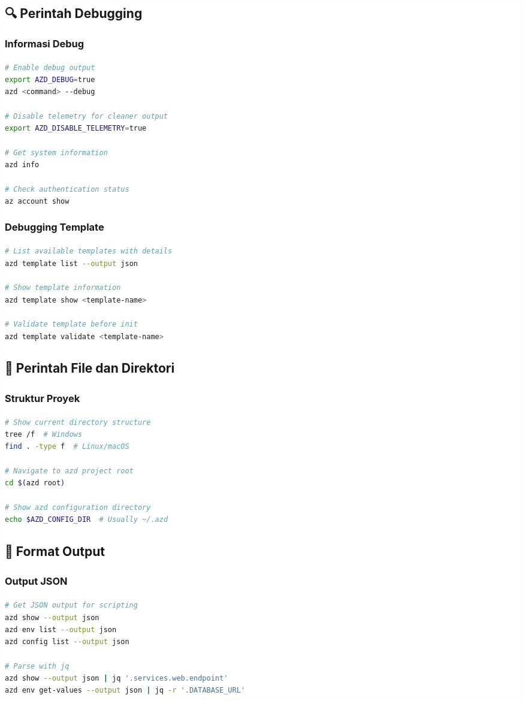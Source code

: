 ## 🔍 Perintah Debugging

### Informasi Debug
```bash
# Enable debug output
export AZD_DEBUG=true
azd <command> --debug

# Disable telemetry for cleaner output
export AZD_DISABLE_TELEMETRY=true

# Get system information
azd info

# Check authentication status
az account show
```

### Debugging Template
```bash
# List available templates with details
azd template list --output json

# Show template information
azd template show <template-name>

# Validate template before init
azd template validate <template-name>
```

## 📁 Perintah File dan Direktori

### Struktur Proyek
```bash
# Show current directory structure
tree /f  # Windows
find . -type f  # Linux/macOS

# Navigate to azd project root
cd $(azd root)

# Show azd configuration directory
echo $AZD_CONFIG_DIR  # Usually ~/.azd
```

## 🎨 Format Output

### Output JSON
```bash
# Get JSON output for scripting
azd show --output json
azd env list --output json
azd config list --output json

# Parse with jq
azd show --output json | jq '.services.web.endpoint'
azd env get-values --output json | jq -r '.DATABASE_URL'
```
